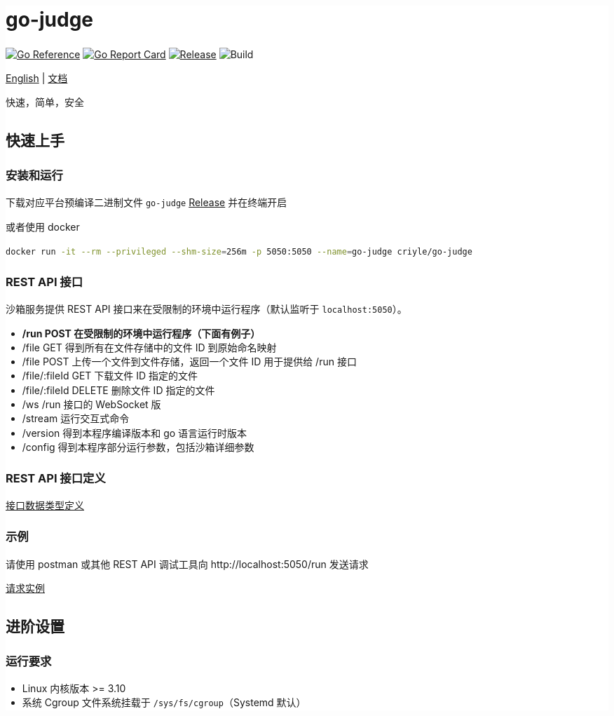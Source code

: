 # go-judge

[![Go Reference](https://pkg.go.dev/badge/github.com/criyle/go-judge.svg)](https://pkg.go.dev/github.com/criyle/go-judge) [![Go Report Card](https://goreportcard.com/badge/github.com/criyle/go-judge)](https://goreportcard.com/report/github.com/criyle/go-judge) [![Release](https://img.shields.io/github/v/tag/criyle/go-judge)](https://github.com/criyle/go-judge/releases/latest) ![Build](https://github.com/criyle/go-judge/workflows/Build/badge.svg)

[English](README.md) | [文档](https://docs.goj.ac/cn)

快速，简单，安全

## 快速上手

### 安装和运行

下载对应平台预编译二进制文件 `go-judge` [Release](https://github.com/criyle/go-judge/releases) 并在终端开启

或者使用 docker

```bash
docker run -it --rm --privileged --shm-size=256m -p 5050:5050 --name=go-judge criyle/go-judge
```

### REST API 接口

沙箱服务提供 REST API 接口来在受限制的环境中运行程序（默认监听于 `localhost:5050`）。

- **/run POST 在受限制的环境中运行程序（下面有例子）**
- /file GET 得到所有在文件存储中的文件 ID 到原始命名映射
- /file POST 上传一个文件到文件存储，返回一个文件 ID 用于提供给 /run 接口
- /file/:fileId GET 下载文件 ID 指定的文件
- /file/:fileId DELETE 删除文件 ID 指定的文件
- /ws /run 接口的 WebSocket 版
- /stream 运行交互式命令
- /version 得到本程序编译版本和 go 语言运行时版本
- /config 得到本程序部分运行参数，包括沙箱详细参数

### REST API 接口定义

[接口数据类型定义](https://docs.goj.ac/cn/api#rest-api-接口定义)

### 示例

请使用 postman 或其他 REST API 调试工具向 http://localhost:5050/run 发送请求

[请求实例](https://docs.goj.ac/cn/example)

## 进阶设置

### 运行要求

- Linux 内核版本 >= 3.10
- 系统 Cgroup 文件系统挂载于 `/sys/fs/cgroup`（Systemd 默认）
